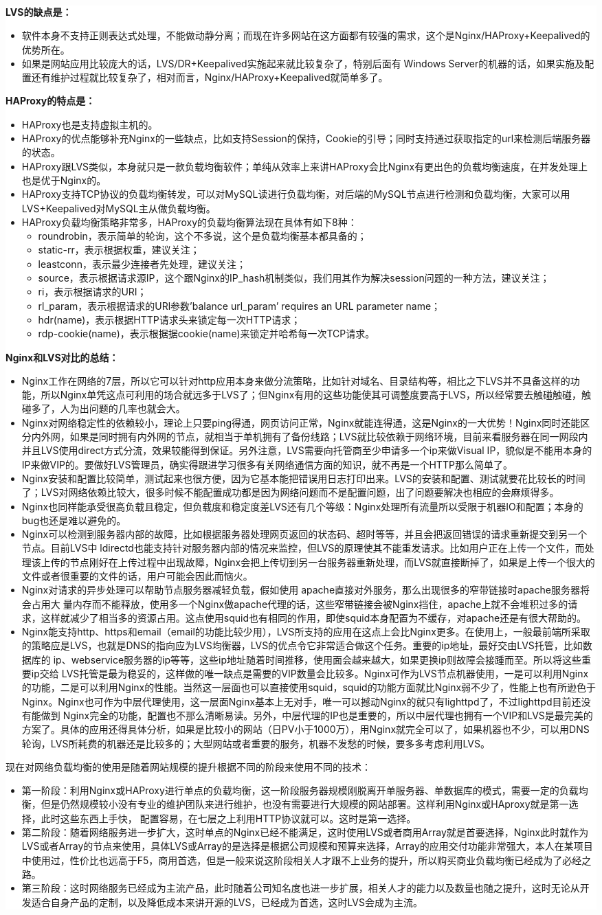**LVS的缺点是：**

* 软件本身不支持正则表达式处理，不能做动静分离；而现在许多网站在这方面都有较强的需求，这个是Nginx/HAProxy+Keepalived的优势所在。
* 如果是网站应用比较庞大的话，LVS/DR+Keepalived实施起来就比较复杂了，特别后面有 Windows Server的机器的话，如果实施及配置还有维护过程就比较复杂了，相对而言，Nginx/HAProxy+Keepalived就简单多了。

**HAProxy的特点是：**

* HAProxy也是支持虚拟主机的。
* HAProxy的优点能够补充Nginx的一些缺点，比如支持Session的保持，Cookie的引导；同时支持通过获取指定的url来检测后端服务器的状态。
* HAProxy跟LVS类似，本身就只是一款负载均衡软件；单纯从效率上来讲HAProxy会比Nginx有更出色的负载均衡速度，在并发处理上也是优于Nginx的。
* HAProxy支持TCP协议的负载均衡转发，可以对MySQL读进行负载均衡，对后端的MySQL节点进行检测和负载均衡，大家可以用LVS+Keepalived对MySQL主从做负载均衡。
* HAProxy负载均衡策略非常多，HAProxy的负载均衡算法现在具体有如下8种：
    * roundrobin，表示简单的轮询，这个不多说，这个是负载均衡基本都具备的；
    * static-rr，表示根据权重，建议关注；
    * leastconn，表示最少连接者先处理，建议关注；
    * source，表示根据请求源IP，这个跟Nginx的IP_hash机制类似，我们用其作为解决session问题的一种方法，建议关注；
    * ri，表示根据请求的URI；
    * rl_param，表示根据请求的URl参数’balance url_param’ requires an URL parameter name；
    * hdr(name)，表示根据HTTP请求头来锁定每一次HTTP请求；
    * rdp-cookie(name)，表示根据据cookie(name)来锁定并哈希每一次TCP请求。

**Nginx和LVS对比的总结：**

* Nginx工作在网络的7层，所以它可以针对http应用本身来做分流策略，比如针对域名、目录结构等，相比之下LVS并不具备这样的功能，所以Nginx单凭这点可利用的场合就远多于LVS了；但Nginx有用的这些功能使其可调整度要高于LVS，所以经常要去触碰触碰，触碰多了，人为出问题的几率也就会大。
* Nginx对网络稳定性的依赖较小，理论上只要ping得通，网页访问正常，Nginx就能连得通，这是Nginx的一大优势！Nginx同时还能区分内外网，如果是同时拥有内外网的节点，就相当于单机拥有了备份线路；LVS就比较依赖于网络环境，目前来看服务器在同一网段内并且LVS使用direct方式分流，效果较能得到保证。另外注意，LVS需要向托管商至少申请多一个ip来做Visual IP，貌似是不能用本身的IP来做VIP的。要做好LVS管理员，确实得跟进学习很多有关网络通信方面的知识，就不再是一个HTTP那么简单了。
* Nginx安装和配置比较简单，测试起来也很方便，因为它基本能把错误用日志打印出来。LVS的安装和配置、测试就要花比较长的时间了；LVS对网络依赖比较大，很多时候不能配置成功都是因为网络问题而不是配置问题，出了问题要解决也相应的会麻烦得多。
* Nginx也同样能承受很高负载且稳定，但负载度和稳定度差LVS还有几个等级：Nginx处理所有流量所以受限于机器IO和配置；本身的bug也还是难以避免的。
* Nginx可以检测到服务器内部的故障，比如根据服务器处理网页返回的状态码、超时等等，并且会把返回错误的请求重新提交到另一个节点。目前LVS中 ldirectd也能支持针对服务器内部的情况来监控，但LVS的原理使其不能重发请求。比如用户正在上传一个文件，而处理该上传的节点刚好在上传过程中出现故障，Nginx会把上传切到另一台服务器重新处理，而LVS就直接断掉了，如果是上传一个很大的文件或者很重要的文件的话，用户可能会因此而恼火。
* Nginx对请求的异步处理可以帮助节点服务器减轻负载，假如使用 apache直接对外服务，那么出现很多的窄带链接时apache服务器将会占用大 量内存而不能释放，使用多一个Nginx做apache代理的话，这些窄带链接会被Nginx挡住，apache上就不会堆积过多的请求，这样就减少了相当多的资源占用。这点使用squid也有相同的作用，即使squid本身配置为不缓存，对apache还是有很大帮助的。
* Nginx能支持http、https和email（email的功能比较少用），LVS所支持的应用在这点上会比Nginx更多。在使用上，一般最前端所采取的策略应是LVS，也就是DNS的指向应为LVS均衡器，LVS的优点令它非常适合做这个任务。重要的ip地址，最好交由LVS托管，比如数据库的 ip、webservice服务器的ip等等，这些ip地址随着时间推移，使用面会越来越大，如果更换ip则故障会接踵而至。所以将这些重要ip交给 LVS托管是最为稳妥的，这样做的唯一缺点是需要的VIP数量会比较多。Nginx可作为LVS节点机器使用，一是可以利用Nginx的功能，二是可以利用Nginx的性能。当然这一层面也可以直接使用squid，squid的功能方面就比Nginx弱不少了，性能上也有所逊色于Nginx。Nginx也可作为中层代理使用，这一层面Nginx基本上无对手，唯一可以撼动Nginx的就只有lighttpd了，不过lighttpd目前还没有能做到 Nginx完全的功能，配置也不那么清晰易读。另外，中层代理的IP也是重要的，所以中层代理也拥有一个VIP和LVS是最完美的方案了。具体的应用还得具体分析，如果是比较小的网站（日PV小于1000万），用Nginx就完全可以了，如果机器也不少，可以用DNS轮询，LVS所耗费的机器还是比较多的；大型网站或者重要的服务，机器不发愁的时候，要多多考虑利用LVS。

现在对网络负载均衡的使用是随着网站规模的提升根据不同的阶段来使用不同的技术：
* 第一阶段：利用Nginx或HAProxy进行单点的负载均衡，这一阶段服务器规模刚脱离开单服务器、单数据库的模式，需要一定的负载均衡，但是仍然规模较小没有专业的维护团队来进行维护，也没有需要进行大规模的网站部署。这样利用Nginx或HAproxy就是第一选择，此时这些东西上手快， 配置容易，在七层之上利用HTTP协议就可以。这时是第一选择。
* 第二阶段：随着网络服务进一步扩大，这时单点的Nginx已经不能满足，这时使用LVS或者商用Array就是首要选择，Nginx此时就作为LVS或者Array的节点来使用，具体LVS或Array的是选择是根据公司规模和预算来选择，Array的应用交付功能非常强大，本人在某项目中使用过，性价比也远高于F5，商用首选，但是一般来说这阶段相关人才跟不上业务的提升，所以购买商业负载均衡已经成为了必经之路。
* 第三阶段：这时网络服务已经成为主流产品，此时随着公司知名度也进一步扩展，相关人才的能力以及数量也随之提升，这时无论从开发适合自身产品的定制，以及降低成本来讲开源的LVS，已经成为首选，这时LVS会成为主流。
